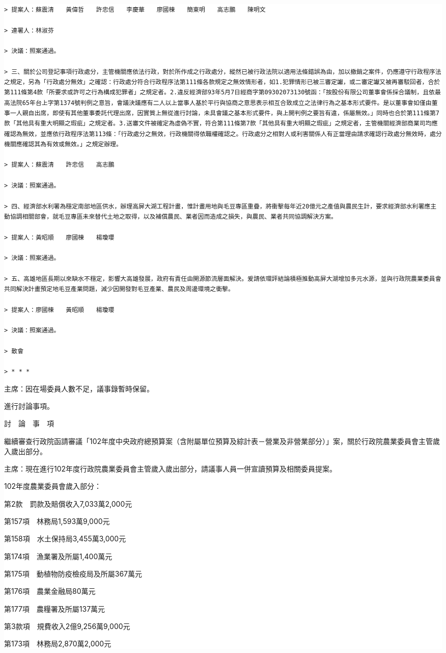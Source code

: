     > 提案人：蘇震清　　黃偉哲　　許忠信　　李慶華　　廖國棟　　簡東明　　高志鵬　　陳明文

    > 連署人：林淑芬

    > 決議：照案通過。

    > 三、關於公司登記事項行政處分，主管機關應依法行政，對於所作成之行政處分，縱然已被行政法院以適用法條錯誤為由，加以撤銷之案件，仍應遵守行政程序法之規定，另為「行政處分無效」之確認：行政處分符合行政程序法第111條各款規定之無效情形者，如1.犯罪情形已被三審定讞，或二審定讞又被再審駁回者，合於第111條第4款「所要求或許可之行為構成犯罪者」之規定者。2.違反經濟部93年5月7日經商字第09302073130號函：「按股份有限公司董事會係採合議制，且依最高法院65年台上字第1374號判例之意旨，會議決議應有二人以上當事人基於平行與協商之意思表示相互合致成立之法律行為之基本形式要件。是以董事會如僅由董事一人親自出席，即使有其他董事委託代理出席，因實質上無從進行討論，未具會議之基本形式要件，與上開判例之要旨有違，係屬無效。」同時也合於第111條第7款「其他具有重大明顯之瑕疵」之規定者。3.送審文件被確定為虛偽不實，符合第111條第7款「其他具有重大明顯之瑕疵」之規定者，主管機關經濟部商業司均應確認為無效，並應依行政程序法第113條：「行政處分之無效，行政機關得依職權確認之。行政處分之相對人或利害關係人有正當理由請求確認行政處分無效時，處分機關應確認其為有效或無效。」之規定辦理。

    > 提案人：蘇震清　　許忠信　　高志鵬

    > 決議：照案通過。

    > 四、經濟部水利署為穩定南部地區供水，辦理高屏大湖工程計畫，惟計畫用地與毛豆專區重疊，將衝擊每年近20億元之產值與農民生計，要求經濟部水利署應主動協調相關部會，就毛豆專區未來替代土地之取得，以及補償農民、業者因而造成之損失，與農民、業者共同協調解決方案。

    > 提案人：黃昭順　　廖國棟　　楊瓊瓔

    > 決議：照案通過。

    > 五、高雄地區長期以來缺水不穩定，影響大高雄發展，政府有責任由開源節流層面解決。爰請依環評結論積極推動高屏大湖增加多元水源，並與行政院農業委員會共同解決計畫預定地毛豆產業問題，減少因開發對毛豆產業、農民及周邊環境之衝擊。

    > 提案人：廖國棟　　黃昭順　　楊瓊瓔

    > 決議：照案通過。

    > 散會

    > * * *

主席：因在場委員人數不足，議事錄暫時保留。

進行討論事項。

討　論　事　項

繼續審查行政院函請審議「102年度中央政府總預算案（含附屬單位預算及綜計表－營業及非營業部分）」案，關於行政院農業委員會主管歲入歲出部分。

主席：現在進行102年度行政院農業委員會主管歲入歲出部分，請議事人員一併宣讀預算及相關委員提案。

102年度農業委員會歲入部分：

第2款　罰款及賠償收入7,033萬2,000元

第157項　林務局1,593萬9,000元

第158項　水土保持局3,455萬3,000元

第174項　漁業署及所屬1,400萬元

第175項　動植物防疫檢疫局及所屬367萬元

第176項　農業金融局80萬元

第177項　農糧署及所屬137萬元

第3款項　規費收入2億9,256萬9,000元

第173項　林務局2,870萬2,000元

